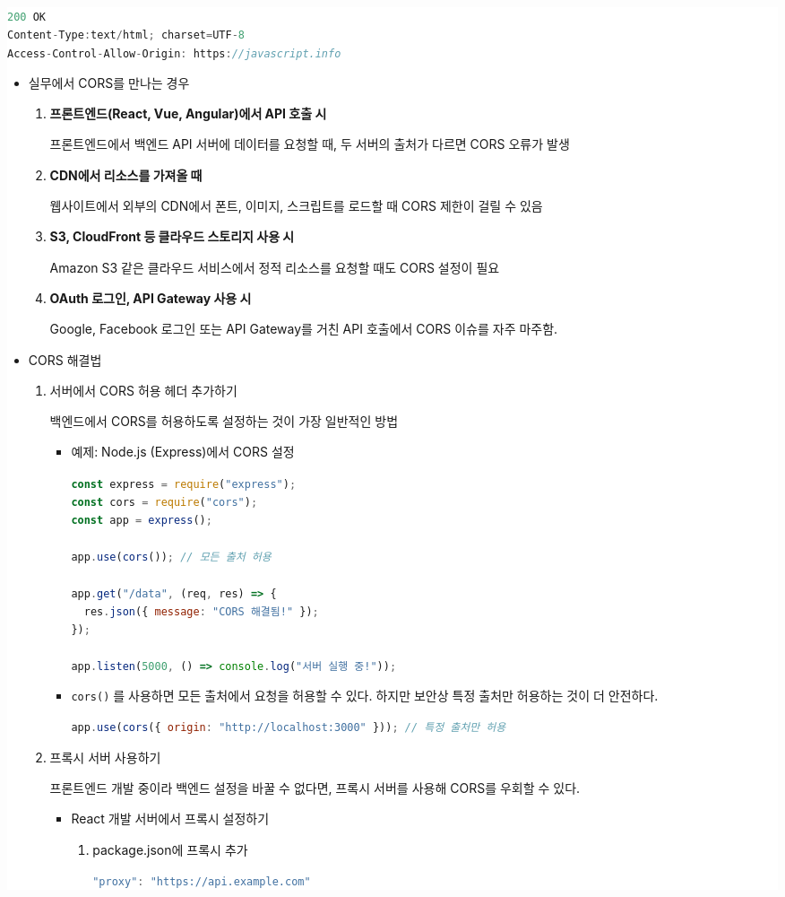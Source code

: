 ```jsx
200 OK
Content-Type:text/html; charset=UTF-8
Access-Control-Allow-Origin: https://javascript.info
```

- 실무에서 CORS를 만나는 경우
    1. **프론트엔드(React, Vue, Angular)에서 API 호출 시**
        
        프론트엔드에서 백엔드 API 서버에 데이터를 요청할 때, 두 서버의 출처가 다르면 CORS 오류가 발생
        
    2. **CDN에서 리소스를 가져올 때**
        
        웹사이트에서 외부의 CDN에서 폰트, 이미지, 스크립트를 로드할 때 CORS 제한이 걸릴 수 있음
        
    3. **S3, CloudFront 등 클라우드 스토리지 사용 시**
        
        Amazon S3 같은 클라우드 서비스에서 정적 리소스를 요청할 때도 CORS 설정이 필요
        
    4. **OAuth 로그인, API Gateway 사용 시**
        
        Google, Facebook 로그인 또는 API Gateway를 거친 API 호출에서 CORS 이슈를 자주 마주함.
        
- CORS 해결법
    1. 서버에서 CORS 허용 헤더 추가하기
        
        백엔드에서 CORS를 허용하도록 설정하는 것이 가장 일반적인 방법
        
        - 예제: Node.js (Express)에서 CORS 설정
            
            ```jsx
            const express = require("express");
            const cors = require("cors");
            const app = express();
            
            app.use(cors()); // 모든 출처 허용
            
            app.get("/data", (req, res) => {
              res.json({ message: "CORS 해결됨!" });
            });
            
            app.listen(5000, () => console.log("서버 실행 중!"));
            ```
            
        - `cors()` 를 사용하면 모든 출처에서 요청을 허용할 수 있다. 하지만 보안상 특정 출처만 허용하는 것이 더 안전하다.
            
            ```jsx
            app.use(cors({ origin: "http://localhost:3000" })); // 특정 출처만 허용
            ```
            
    2. 프록시 서버 사용하기
        
        프론트엔드 개발 중이라 백엔드 설정을 바꿀 수 없다면, 프록시 서버를 사용해 CORS를 우회할 수 있다.
        
        - React 개발 서버에서 프록시 설정하기
            1. package.json에 프록시 추가
                
                ```jsx
                "proxy": "https://api.example.com"
                ```
                